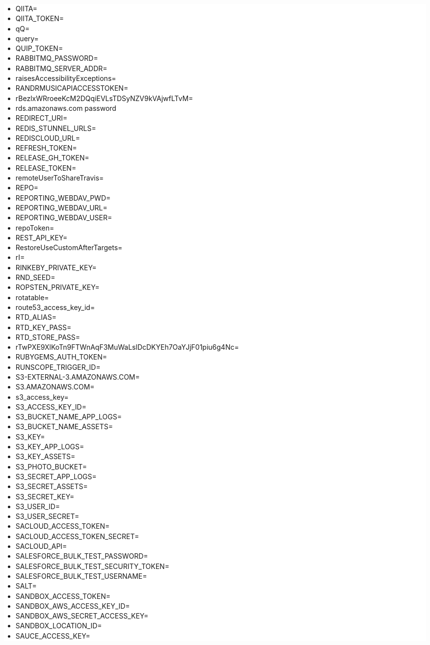 - QIITA=
- QIITA_TOKEN=
- qQ=
- query=
- QUIP_TOKEN=
- RABBITMQ_PASSWORD=
- RABBITMQ_SERVER_ADDR=
- raisesAccessibilityExceptions=
- RANDRMUSICAPIACCESSTOKEN=
- rBezlxWRroeeKcM2DQqiEVLsTDSyNZV9kVAjwfLTvM=
- rds.amazonaws.com password
- REDIRECT_URI=
- REDIS_STUNNEL_URLS=
- REDISCLOUD_URL=
- REFRESH_TOKEN=
- RELEASE_GH_TOKEN=
- RELEASE_TOKEN=
- remoteUserToShareTravis=
- REPO=
- REPORTING_WEBDAV_PWD=
- REPORTING_WEBDAV_URL=
- REPORTING_WEBDAV_USER=
- repoToken=
- REST_API_KEY=
- RestoreUseCustomAfterTargets=
- rI=
- RINKEBY_PRIVATE_KEY=
- RND_SEED=
- ROPSTEN_PRIVATE_KEY=
- rotatable=
- route53_access_key_id=
- RTD_ALIAS=
- RTD_KEY_PASS=
- RTD_STORE_PASS=
- rTwPXE9XlKoTn9FTWnAqF3MuWaLslDcDKYEh7OaYJjF01piu6g4Nc=
- RUBYGEMS_AUTH_TOKEN=
- RUNSCOPE_TRIGGER_ID=
- S3-EXTERNAL-3.AMAZONAWS.COM=
- S3.AMAZONAWS.COM=
- s3_access_key=
- S3_ACCESS_KEY_ID=
- S3_BUCKET_NAME_APP_LOGS=
- S3_BUCKET_NAME_ASSETS=
- S3_KEY=
- S3_KEY_APP_LOGS=
- S3_KEY_ASSETS=
- S3_PHOTO_BUCKET=
- S3_SECRET_APP_LOGS=
- S3_SECRET_ASSETS=
- S3_SECRET_KEY=
- S3_USER_ID=
- S3_USER_SECRET=
- SACLOUD_ACCESS_TOKEN=
- SACLOUD_ACCESS_TOKEN_SECRET=
- SACLOUD_API=
- SALESFORCE_BULK_TEST_PASSWORD=
- SALESFORCE_BULK_TEST_SECURITY_TOKEN=
- SALESFORCE_BULK_TEST_USERNAME=
- SALT=
- SANDBOX_ACCESS_TOKEN=
- SANDBOX_AWS_ACCESS_KEY_ID=
- SANDBOX_AWS_SECRET_ACCESS_KEY=
- SANDBOX_LOCATION_ID=
- SAUCE_ACCESS_KEY=